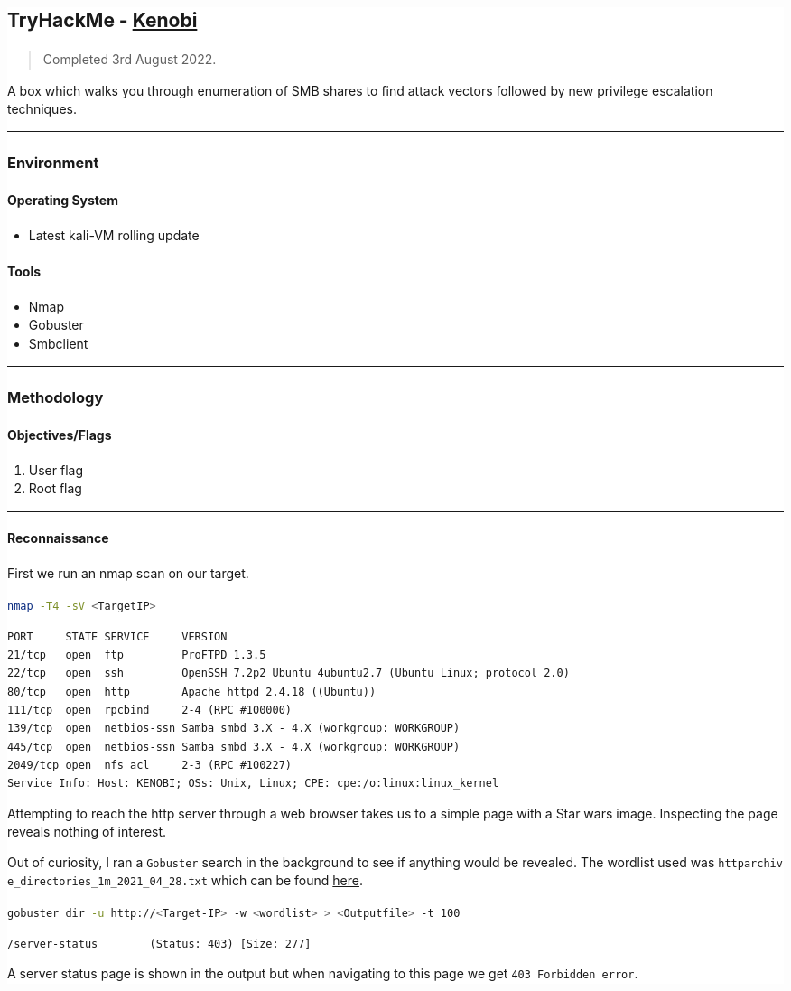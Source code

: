 ## TryHackMe - [Kenobi](https://tryhackme.com/room/kenobi)
> Completed 3rd August  2022.

A box which walks you through enumeration of SMB shares to find attack vectors followed by new privilege escalation techniques.

---
### Environment
#### Operating System
- Latest kali-VM rolling update

#### Tools
- Nmap
- Gobuster
- Smbclient

---
### Methodology
#### Objectives/Flags
1. User flag
2. Root flag

---
#### Reconnaissance
First we run an nmap scan on our target.
```bash
nmap -T4 -sV <TargetIP>
```
```
PORT     STATE SERVICE     VERSION
21/tcp   open  ftp         ProFTPD 1.3.5
22/tcp   open  ssh         OpenSSH 7.2p2 Ubuntu 4ubuntu2.7 (Ubuntu Linux; protocol 2.0)
80/tcp   open  http        Apache httpd 2.4.18 ((Ubuntu))
111/tcp  open  rpcbind     2-4 (RPC #100000)
139/tcp  open  netbios-ssn Samba smbd 3.X - 4.X (workgroup: WORKGROUP)
445/tcp  open  netbios-ssn Samba smbd 3.X - 4.X (workgroup: WORKGROUP)
2049/tcp open  nfs_acl     2-3 (RPC #100227)
Service Info: Host: KENOBI; OSs: Unix, Linux; CPE: cpe:/o:linux:linux_kernel
```
Attempting to reach the http server through a web browser takes us to a simple page with a Star wars image. Inspecting the page reveals nothing of interest.

Out of curiosity, I ran a `Gobuster` search in the background to see if anything would be revealed. The wordlist used was `httparchive_directories_1m_2021_04_28.txt` which can be found [here](https://wordlists.assetnote.io/).
```bash
gobuster dir -u http://<Target-IP> -w <wordlist> > <Outputfile> -t 100
```
```
/server-status        (Status: 403) [Size: 277]
```
A server status page is shown in the output but when navigating to this page we get `403 Forbidden error`.
